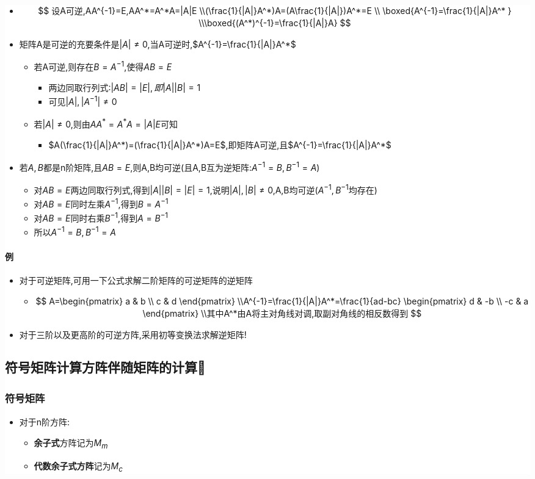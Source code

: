 - $$
  设A可逆,AA^{-1}=E,AA^*=A^*A=|A|E
  \\(\frac{1}{|A|}A^*)A=(A\frac{1}{|A|})A^*=E
  \\
  \boxed{A^{-1}=\frac{1}{|A|}A^*
  }
  \\\boxed{(A^*)^{-1}=\frac{1}{|A|}A}
  $$

- 矩阵A是可逆的充要条件是$|A|\neq{0}$,当A可逆时,$A^{-1}=\frac{1}{|A|}A^*$

  - 若A可逆,则存在$B=A^{-1}$,使得$AB=E$
    - 两边同取行列式:$|AB|=|E|,即|A||B|=1$
    - 可见$|A|,|A^{-1}|\neq{0}$

  - 若$|A|\neq{0}$,则由$AA^*=A^*A=|A|E$可知
    - $A(\frac{1}{|A|}A^*)=(\frac{1}{|A|}A^*)A=E$,即矩阵A可逆,且$A^{-1}=\frac{1}{|A|}A^*$

- 若$A,B$都是n阶矩阵,且$AB=E$,则A,B均可逆(且A,B互为逆矩阵:$A^{-1}=B,B^{-1}=A$)

  - 对$AB=E$两边同取行列式,得到$|A||B|=|E|=1$,说明$|A|,|B|\neq{0}$,A,B均可逆($A^{-1},B^{-1}$均存在)
  - 对$AB=E$同时左乘$A^{-1}$,得到$B=A^{-1}$
  - 对$AB=E$同时右乘$B^{-1}$,得到$A=B^{-1}$
  - 所以$A^{-1}=B,B^{-1}=A$


#### 例

- 对于可逆矩阵,可用一下公式求解二阶矩阵的可逆矩阵的逆矩阵

  - $$
    A=\begin{pmatrix}
      a  & b \\  
      c & d   
    \end{pmatrix}
    \\A^{-1}=\frac{1}{|A|}A^*=\frac{1}{ad-bc}
    \begin{pmatrix}
      d  & -b \\  
      -c & a   
    \end{pmatrix}
    \\其中A^*由A将主对角线对调,取副对角线的相反数得到
    $$

    

- 对于三阶以及更高阶的可逆方阵,采用初等变换法求解逆矩阵!

## 符号矩阵计算方阵伴随矩阵的计算🎈

### 符号矩阵

- 对于n阶方阵:

  - **余子式**方阵记为$M_m$

  - **代数余子式方阵**记为$M_{c}$
